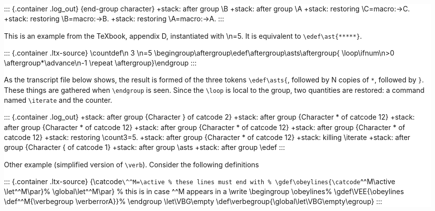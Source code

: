::: {.container .log_out}
    {end-group character}
    +stack: after group \B
    +stack: after group \A
    +stack: restoring \C=macro:->C.
    +stack: restoring \B=macro:->B.
    +stack: restoring \A=macro:->A.
:::

This is an example from the TeXbook, appendix D, instantiated with
\\n=5. It is equivalent to `\edef\ast{*****}`.

::: {.container .ltx-source}
    \countdef\n 3
    \n=5
    \begingroup\aftergroup\edef\aftergroup\asts\aftergroup{
    \loop\ifnum\n>0 \aftergroup*\advance\n-1 \repeat
    \aftergroup}\endgroup
:::

As the transcript file below shows, the result is formed of the three
tokens `\edef\asts{`, followed by N copies of `*`, followed by `}`.
These things are gathered when `\endgroup` is seen. Since the `\loop` is
local to the group, two quantities are restored: a command named
`\iterate` and the counter.

::: {.container .log_out}
    +stack: after group {Character } of catcode 2}
    +stack: after group {Character * of catcode 12}
    +stack: after group {Character * of catcode 12}
    +stack: after group {Character * of catcode 12}
    +stack: after group {Character * of catcode 12}
    +stack: restoring \count3=5.
    +stack: after group {Character * of catcode 12}
    +stack: killing \iterate
    +stack: after group {Character { of catcode 1}
    +stack: after group \asts
    +stack: after group \edef
:::

Other example (simplified version of `\verb`). Consider the following
definitions

::: {.container .ltx-source}
    {\catcode`\^^M=\active % these lines must end with %
      \gdef\obeylines{\catcode`\^^M\active \let^^M\par}%
      \global\let^^M\par} % this is in case ^^M appears in a \write
    \begingroup
      \obeylines%
      \gdef\VEE{\obeylines  \def^^M{\verbegroup \verberrorA}}%
    \endgroup
    \let\VBG\empty
    \def\verbegroup{\global\let\VBG\empty\egroup}
:::

